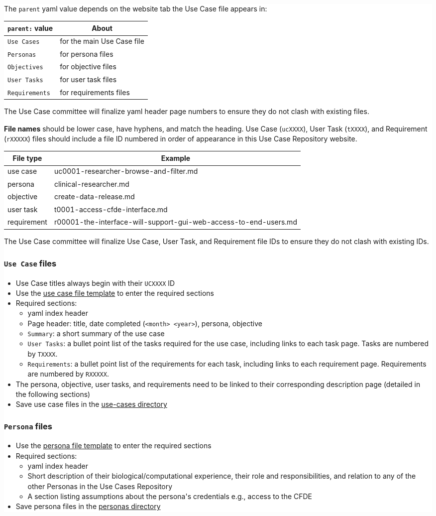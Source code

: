   The `parent` yaml value depends on the website tab the Use Case file appears in:
  
  `parent:` value | About
  --- | ---
  `Use Cases` | for the main Use Case file
  `Personas` | for persona files
  `Objectives` | for objective files
  `User Tasks` | for user task files
  `Requirements` | for requirements files
  
  The Use Case committee will finalize yaml header page numbers to ensure they do not clash with existing files.
  
**File names** should be lower case, have hyphens, and match the heading. Use Case (`ucXXXX`), User Task (`tXXXX`), and Requirement (`rXXXXX`) files should include a file ID numbered in order of appearance in this Use Case Repository website.

   File type | Example
   --- | ---
   use case | uc0001-researcher-browse-and-filter.md
   persona | clinical-researcher.md
   objective | create-data-release.md
   user task | t0001-access-cfde-interface.md
   requirement | r00001-the-interface-will-support-gui-web-access-to-end-users.md
   
   The Use Case committee will finalize Use Case, User Task, and Requirement file IDs to ensure they do not clash with existing IDs.

### `Use Case` files
- Use Case titles always begin with their `UCXXXX` ID
- Use the [use case file template](https://github.com/nih-cfde/usecases/tree/master/docs/template_files/use-case-template.md) to enter the required sections
- Required sections:
    - yaml index header
    - Page header: title, date completed (`<month> <year>`), persona, objective
    - `Summary`: a short summary of the use case
    - `User Tasks`: a bullet point list of the tasks required for the use case, including links to each task page. Tasks are numbered by `TXXXX`.
    - `Requirements`: a bullet point list of the requirements for each task, including links to each requirement page. Requirements are numbered by `RXXXXX`.
- The persona, objective, user tasks, and requirements need to be linked to their corresponding description page (detailed in the following sections)
- Save use case files in the [use-cases directory](https://github.com/nih-cfde/usecases/tree/master/docs/use-cases)

### `Persona` files
- Use the [persona file template](https://github.com/nih-cfde/usecases/tree/master/docs/template_files/persona-template.md) to enter the required sections
- Required sections:
    - yaml index header
    - Short description of their biological/computational experience, their role and responsibilities, and relation to any of the other Personas in the Use Cases Repository
    - A section listing assumptions about the persona's credentials e.g., access to the CFDE
- Save persona files in the [personas directory](https://github.com/nih-cfde/usecases/tree/master/docs/personas/)
